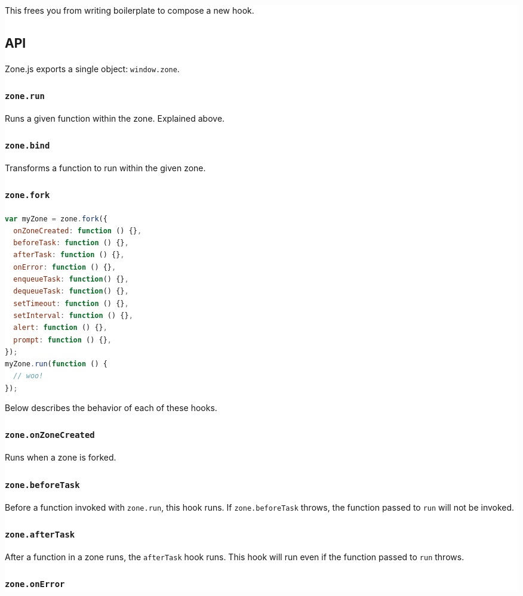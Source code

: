 This frees you from writing boilerplate to compose a new hook.

## API

Zone.js exports a single object: `window.zone`.

### `zone.run`

Runs a given function within the zone.
Explained above.

### `zone.bind`

Transforms a function to run within the given zone.

### `zone.fork`

```javascript
var myZone = zone.fork({
  onZoneCreated: function () {},
  beforeTask: function () {},
  afterTask: function () {},
  onError: function () {},
  enqueueTask: function() {},
  dequeueTask: function() {},
  setTimeout: function () {},
  setInterval: function () {},
  alert: function () {},
  prompt: function () {},
});
myZone.run(function () {
  // woo!
});
```

Below describes the behavior of each of these hooks.

### `zone.onZoneCreated`

Runs when a zone is forked.

### `zone.beforeTask`

Before a function invoked with `zone.run`, this hook runs.
If `zone.beforeTask` throws, the function  passed to `run` will not be invoked.

### `zone.afterTask`

After a function in a zone runs, the `afterTask` hook runs.
This hook will run even if the function passed to `run` throws.

### `zone.onError`
